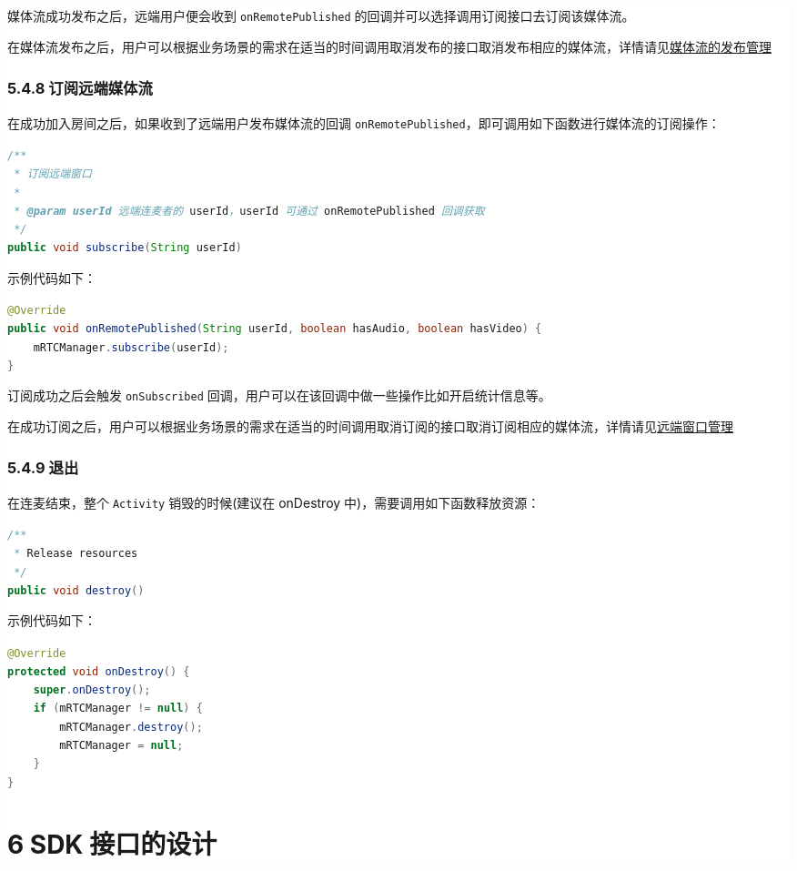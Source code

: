 媒体流成功发布之后，远端用户便会收到 `onRemotePublished` 的回调并可以选择调用订阅接口去订阅该媒体流。

在媒体流发布之后，用户可以根据业务场景的需求在适当的时间调用取消发布的接口取消发布相应的媒体流，详情请见[媒体流的发布管理](#publish_manage)

### 5.4.8 订阅远端媒体流

在成功加入房间之后，如果收到了远端用户发布媒体流的回调 `onRemotePublished`，即可调用如下函数进行媒体流的订阅操作：

```java
/**
 * 订阅远端窗口
 *
 * @param userId 远端连麦者的 userId，userId 可通过 onRemotePublished 回调获取
 */
public void subscribe(String userId)
```

示例代码如下：

```java
@Override
public void onRemotePublished(String userId, boolean hasAudio, boolean hasVideo) {
    mRTCManager.subscribe(userId);
}
```

订阅成功之后会触发 `onSubscribed` 回调，用户可以在该回调中做一些操作比如开启统计信息等。

在成功订阅之后，用户可以根据业务场景的需求在适当的时间调用取消订阅的接口取消订阅相应的媒体流，详情请见[远端窗口管理](#subscribe_manage)

### 5.4.9 退出

在连麦结束，整个 `Activity` 销毁的时候(建议在 onDestroy 中)，需要调用如下函数释放资源：

```java
/**
 * Release resources
 */
public void destroy()
```

示例代码如下：

```java
@Override
protected void onDestroy() {
    super.onDestroy();
    if (mRTCManager != null) {
        mRTCManager.destroy();
        mRTCManager = null;
    }
}
```

# 6 SDK 接口的设计
